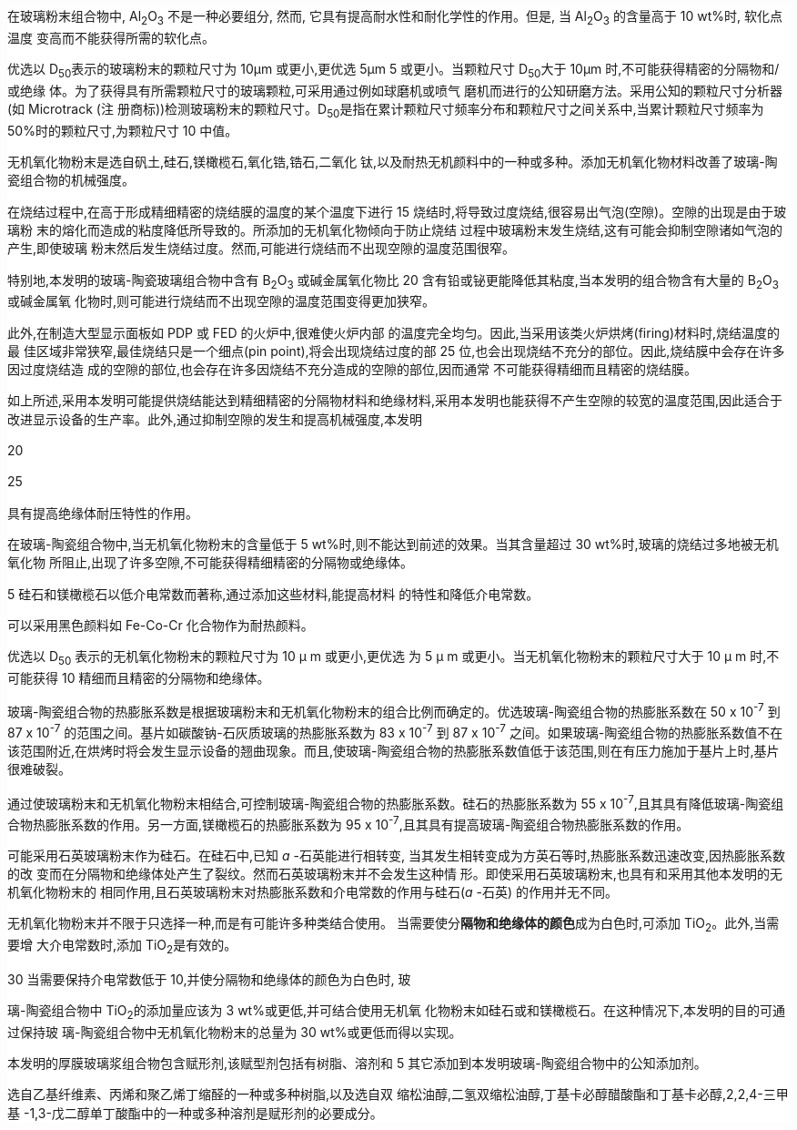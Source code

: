 在玻璃粉末组合物中, Al<sub>2</sub>O<sub>3</sub> 不是一种必要组分, 然而, 它具有提高耐水性和耐化学性的作用。但是, 当 Al<sub>2</sub>O<sub>3</sub> 的含量高于 10 wt%时, 软化点温度 变高而不能获得所需的软化点。

优选以 D<sub>50</sub>表示的玻璃粉末的颗粒尺寸为 10μm 或更小,更优选 5μm
5 或更小。当颗粒尺寸 D<sub>50</sub>大于 10μm 时,不可能获得精密的分隔物和/或绝缘
体。为了获得具有所需颗粒尺寸的玻璃颗粒,可采用通过例如球磨机或喷气
磨机而进行的公知研磨方法。采用公知的颗粒尺寸分析器(如 Microtrack (注 册商标))检测玻璃粉末的颗粒尺寸。D<sub>50</sub>是指在累计颗粒尺寸频率分布和颗粒尺寸之间关系中,当累计颗粒尺寸频率为 50%时的颗粒尺寸,为颗粒尺寸
10 中值。

无机氧化物粉末是选自矾土,硅石,镁橄榄石,氧化锆,锆石,二氧化 钛,以及耐热无机颜料中的一种或多种。添加无机氧化物材料改善了玻璃-陶瓷组合物的机械强度。

在烧结过程中,在高于形成精细精密的烧结膜的温度的某个温度下进行 15 烧结时,将导致过度烧结,很容易出气泡(空隙)。空隙的出现是由于玻璃粉 末的熔化而造成的粘度降低所导致的。所添加的无机氧化物倾向于防止烧结 过程中玻璃粉末发生烧结,这有可能会抑制空隙诸如气泡的产生,即使玻璃 粉末然后发生烧结过度。然而,可能进行烧结而不出现空隙的温度范围很窄。

特别地,本发明的玻璃-陶瓷玻璃组合物中含有 B<sub>2</sub>O<sub>3</sub> 或碱金属氧化物比 20 含有铅或铋更能降低其粘度,当本发明的组合物含有大量的 B<sub>2</sub>O<sub>3</sub> 或碱金属氧 化物时,则可能进行烧结而不出现空隙的温度范围变得更加狭窄。

此外,在制造大型显示面板如 PDP 或 FED 的火炉中,很难使火炉内部 的温度完全均匀。因此,当采用该类火炉烘烤(firing)材料时,烧结温度的最 佳区域非常狭窄,最佳烧结只是一个细点(pin point),将会出现烧结过度的部 25 位,也会出现烧结不充分的部位。因此,烧结膜中会存在许多因过度烧结造 成的空隙的部位,也会存在许多因烧结不充分造成的空隙的部位,因而通常 不可能获得精细而且精密的烧结膜。

如上所述,采用本发明可能提供烧结能达到精细精密的分隔物材料和绝缘材料,采用本发明也能获得不产生空隙的较宽的温度范围,因此适合于改进显示设备的生产率。此外,通过抑制空隙的发生和提高机械强度,本发明

20

25

具有提高绝缘体耐压特性的作用。

在玻璃-陶瓷组合物中,当无机氧化物粉末的含量低于 5 wt%时,则不能达到前述的效果。当其含量超过 30 wt%时,玻璃的烧结过多地被无机氧化物 所阻止,出现了许多空隙,不可能获得精细精密的分隔物或绝缘体。

5 硅石和镁橄榄石以低介电常数而著称,通过添加这些材料,能提高材料 的特性和降低介电常数。

可以采用黑色颜料如 Fe-Co-Cr 化合物作为耐热颜料。

优选以 D<sub>50</sub> 表示的无机氧化物粉末的颗粒尺寸为 10 μ m 或更小,更优选 为 5 μ m 或更小。当无机氧化物粉末的颗粒尺寸大于 10 μ m 时,不可能获得 10 精细而且精密的分隔物和绝缘体。

玻璃-陶瓷组合物的热膨胀系数是根据玻璃粉末和无机氧化物粉末的组合比例而确定的。优选玻璃-陶瓷组合物的热膨胀系数在 50 x 10<sup>-7</sup> 到 87 x 10<sup>-7</sup> 的范围之间。基片如碳酸钠-石灰质玻璃的热膨胀系数为 83 x 10<sup>-7</sup> 到 87 x 10<sup>-7</sup> 之间。如果玻璃-陶瓷组合物的热膨胀系数值不在该范围附近,在烘烤时将会发生显示设备的翘曲现象。而且,使玻璃-陶瓷组合物的热膨胀系数值低于该范围,则在有压力施加于基片上时,基片很难破裂。

通过使玻璃粉末和无机氧化物粉末相结合,可控制玻璃-陶瓷组合物的热膨胀系数。硅石的热膨胀系数为 55 x 10<sup>-7</sup>,且其具有降低玻璃-陶瓷组合物热膨胀系数的作用。另一方面,镁橄榄石的热膨胀系数为 95 x 10<sup>-7</sup>,且其具有提高玻璃-陶瓷组合物热膨胀系数的作用。

可能采用石英玻璃粉末作为硅石。在硅石中,已知 *a* -石英能进行相转变, 当其发生相转变成为方英石等时,热膨胀系数迅速改变,因热膨胀系数的改 变而在分隔物和绝缘体处产生了裂纹。然而石英玻璃粉末并不会发生这种情 形。即使采用石英玻璃粉末,也具有和采用其他本发明的无机氧化物粉末的 相同作用,且石英玻璃粉末对热膨胀系数和介电常数的作用与硅石(*a* -石英) 的作用并无不同。

无机氧化物粉末并不限于只选择一种,而是有可能许多种类结合使用。 当需要使分**隔物和绝缘体的颜色**成为白色时,可添加 TiO<sub>2</sub>。此外,当需要增 大介电常数时,添加 TiO<sub>2</sub>是有效的。

30 当需要保持介电常数低于 10,并使分隔物和绝缘体的颜色为白色时, 玻

璃-陶瓷组合物中 TiO<sub>2</sub>的添加量应该为 3 wt%或更低,并可结合使用无机氧 化物粉末如硅石或和镁橄榄石。在这种情况下,本发明的目的可通过保持玻 璃-陶瓷组合物中无机氧化物粉末的总量为 30 wt%或更低而得以实现。

本发明的厚膜玻璃浆组合物包含赋形剂,该赋型剂包括有树脂、溶剂和 5 其它添加到本发明玻璃-陶瓷组合物中的公知添加剂。

选自乙基纤维素、丙烯和聚乙烯丁缩醛的一种或多种树脂,以及选自双 缩松油醇,二氢双缩松油醇,丁基卡必醇醋酸酯和丁基卡必醇,2,2,4-三甲基 -1,3-戊二醇单丁酸酯中的一种或多种溶剂是赋形剂的必要成分。
